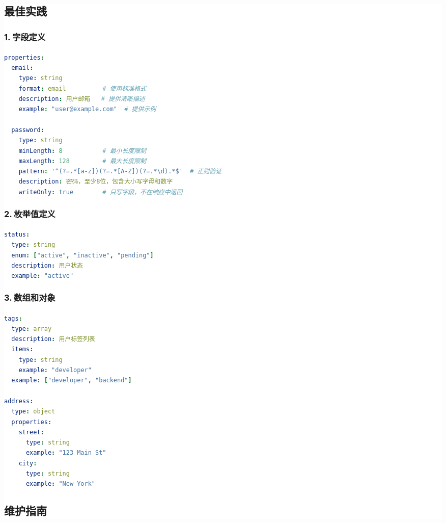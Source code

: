 ## 最佳实践

### 1. 字段定义
```yaml
properties:
  email:
    type: string
    format: email          # 使用标准格式
    description: 用户邮箱   # 提供清晰描述
    example: "user@example.com"  # 提供示例
  
  password:
    type: string
    minLength: 8           # 最小长度限制
    maxLength: 128         # 最大长度限制
    pattern: '^(?=.*[a-z])(?=.*[A-Z])(?=.*\d).*$'  # 正则验证
    description: 密码，至少8位，包含大小写字母和数字
    writeOnly: true        # 只写字段，不在响应中返回
```

### 2. 枚举值定义
```yaml
status:
  type: string
  enum: ["active", "inactive", "pending"]
  description: 用户状态
  example: "active"
```

### 3. 数组和对象
```yaml
tags:
  type: array
  description: 用户标签列表
  items:
    type: string
    example: "developer"
  example: ["developer", "backend"]

address:
  type: object
  properties:
    street:
      type: string
      example: "123 Main St"
    city:
      type: string
      example: "New York"
```

## 维护指南
